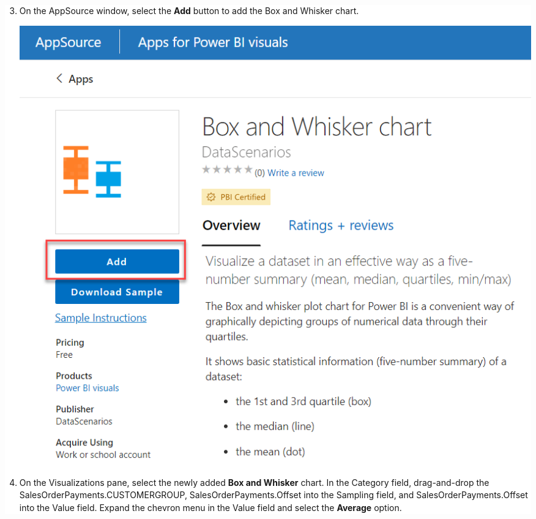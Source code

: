 3. On the AppSource window, select the **Add** button to add the Box and Whisker chart.

    ![The AppSource window displays with the Add button highlighted.](media/pbi_addboxandwhisker.png "Add Box and Whisker chart")

4. On the Visualizations pane, select the newly added **Box and Whisker** chart. In the Category field, drag-and-drop the SalesOrderPayments.CUSTOMERGROUP, SalesOrderPayments.Offset into the Sampling field, and SalesOrderPayments.Offset into the Value field. Expand the chevron menu in the Value field and select the **Average** option.
